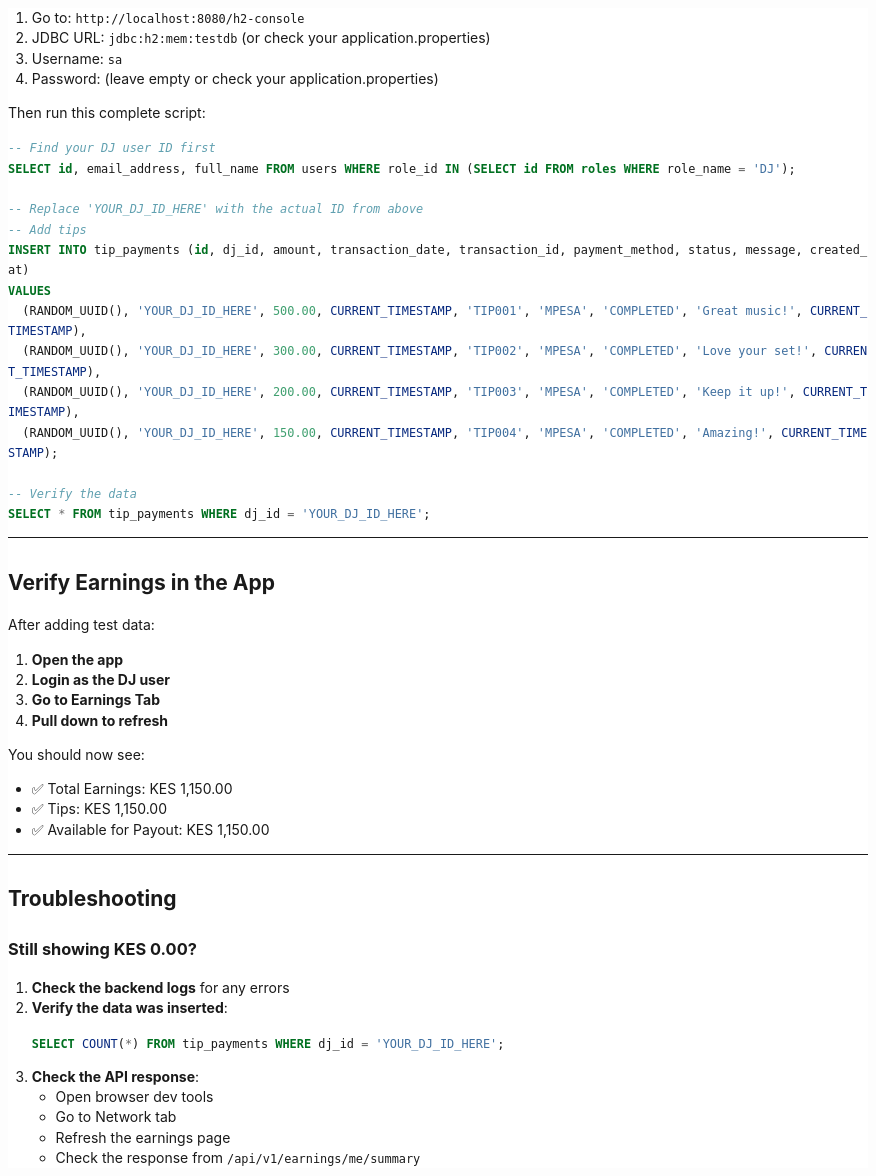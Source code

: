 1. Go to: `http://localhost:8080/h2-console`
2. JDBC URL: `jdbc:h2:mem:testdb` (or check your application.properties)
3. Username: `sa`
4. Password: (leave empty or check your application.properties)

Then run this complete script:

```sql
-- Find your DJ user ID first
SELECT id, email_address, full_name FROM users WHERE role_id IN (SELECT id FROM roles WHERE role_name = 'DJ');

-- Replace 'YOUR_DJ_ID_HERE' with the actual ID from above
-- Add tips
INSERT INTO tip_payments (id, dj_id, amount, transaction_date, transaction_id, payment_method, status, message, created_at)
VALUES 
  (RANDOM_UUID(), 'YOUR_DJ_ID_HERE', 500.00, CURRENT_TIMESTAMP, 'TIP001', 'MPESA', 'COMPLETED', 'Great music!', CURRENT_TIMESTAMP),
  (RANDOM_UUID(), 'YOUR_DJ_ID_HERE', 300.00, CURRENT_TIMESTAMP, 'TIP002', 'MPESA', 'COMPLETED', 'Love your set!', CURRENT_TIMESTAMP),
  (RANDOM_UUID(), 'YOUR_DJ_ID_HERE', 200.00, CURRENT_TIMESTAMP, 'TIP003', 'MPESA', 'COMPLETED', 'Keep it up!', CURRENT_TIMESTAMP),
  (RANDOM_UUID(), 'YOUR_DJ_ID_HERE', 150.00, CURRENT_TIMESTAMP, 'TIP004', 'MPESA', 'COMPLETED', 'Amazing!', CURRENT_TIMESTAMP);

-- Verify the data
SELECT * FROM tip_payments WHERE dj_id = 'YOUR_DJ_ID_HERE';
```

---

## Verify Earnings in the App

After adding test data:

1. **Open the app**
2. **Login as the DJ user**
3. **Go to Earnings Tab**
4. **Pull down to refresh**

You should now see:
- ✅ Total Earnings: KES 1,150.00
- ✅ Tips: KES 1,150.00
- ✅ Available for Payout: KES 1,150.00

---

## Troubleshooting

### Still showing KES 0.00?

1. **Check the backend logs** for any errors
2. **Verify the data was inserted**:
   ```sql
   SELECT COUNT(*) FROM tip_payments WHERE dj_id = 'YOUR_DJ_ID_HERE';
   ```
3. **Check the API response**:
   - Open browser dev tools
   - Go to Network tab
   - Refresh the earnings page
   - Check the response from `/api/v1/earnings/me/summary`
